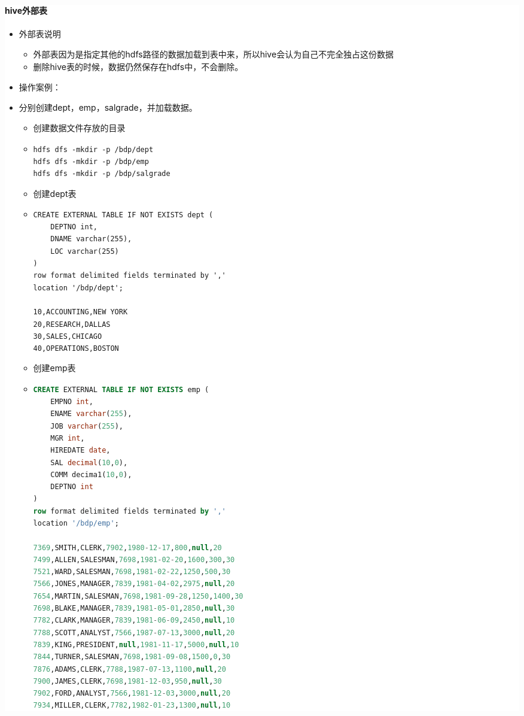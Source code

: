 #### hive外部表

- 外部表说明

  - 外部表因为是指定其他的hdfs路径的数据加载到表中来，所以hive会认为自己不完全独占这份数据
  - 删除hive表的时候，数据仍然保存在hdfs中，不会删除。

- 操作案例：

- 分别创建dept，emp，salgrade，并加载数据。

  - 创建数据文件存放的目录

  - ```shell
    hdfs dfs -mkdir -p /bdp/dept
    hdfs dfs -mkdir -p /bdp/emp
    hdfs dfs -mkdir -p /bdp/salgrade
    ```

  - 创建dept表

  - ```hive
    CREATE EXTERNAL TABLE IF NOT EXISTS dept (
        DEPTNO int,
    	DNAME varchar(255),
        LOC varchar(255)
    ) 
    row format delimited fields terminated by ','
    location '/bdp/dept';
    
    10,ACCOUNTING,NEW YORK
    20,RESEARCH,DALLAS
    30,SALES,CHICAGO
    40,OPERATIONS,BOSTON
    ```
    
  - 创建emp表
  
  - ```sql
    CREATE EXTERNAL TABLE IF NOT EXISTS emp (
    	EMPNO int,
    	ENAME varchar(255),
        JOB varchar(255),
        MGR int,
    	HIREDATE date,
        SAL decimal(10,0),
        COMM decima1(10,0),
        DEPTNO int
    ) 
    row format delimited fields terminated by ','
    location '/bdp/emp';
    
    7369,SMITH,CLERK,7902,1980-12-17,800,null,20
    7499,ALLEN,SALESMAN,7698,1981-02-20,1600,300,30
    7521,WARD,SALESMAN,7698,1981-02-22,1250,500,30
    7566,JONES,MANAGER,7839,1981-04-02,2975,null,20
    7654,MARTIN,SALESMAN,7698,1981-09-28,1250,1400,30
    7698,BLAKE,MANAGER,7839,1981-05-01,2850,null,30
    7782,CLARK,MANAGER,7839,1981-06-09,2450,null,10
    7788,SCOTT,ANALYST,7566,1987-07-13,3000,null,20
    7839,KING,PRESIDENT,null,1981-11-17,5000,null,10
    7844,TURNER,SALESMAN,7698,1981-09-08,1500,0,30
    7876,ADAMS,CLERK,7788,1987-07-13,1100,null,20
    7900,JAMES,CLERK,7698,1981-12-03,950,null,30
    7902,FORD,ANALYST,7566,1981-12-03,3000,null,20
    7934,MILLER,CLERK,7782,1982-01-23,1300,null,10
    ```
    
